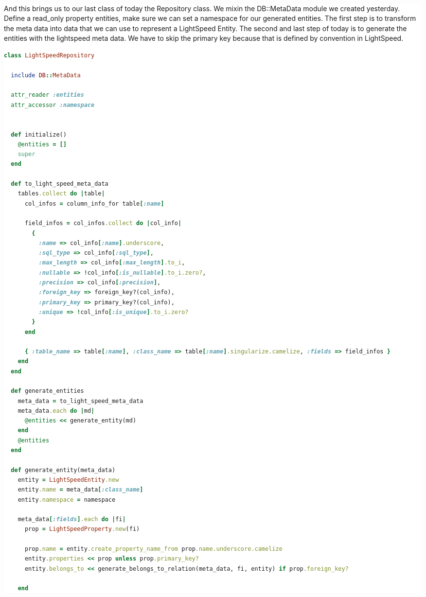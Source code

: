And this brings us to our last class of today the Repository class. We mixin the DB::MetaData module we created yesterday. Define a read_only property entities, make sure we can set a namespace for our generated entities. The first step is to transform the meta data into data that we can use to represent a LightSpeed Entity. The second and last step of today is to generate the entities with the lightspeed meta data. We have to skip the primary key because that is defined by convention in LightSpeed.

``` ruby    
class LightSpeedRepository

  include DB::MetaData
  
  attr_reader :entities
  attr_accessor :namespace
  

  def initialize()
    @entities = []
    super
  end
  
  def to_light_speed_meta_data
    tables.collect do |table|
      col_infos = column_info_for table[:name]
      
      field_infos = col_infos.collect do |col_info|
        {
          :name => col_info[:name].underscore,
          :sql_type => col_info[:sql_type],
          :max_length => col_info[:max_length].to_i,
          :nullable => !col_info[:is_nullable].to_i.zero?,  
          :precision => col_info[:precision],
          :foreign_key => foreign_key?(col_info),
          :primary_key => primary_key?(col_info),
          :unique => !col_info[:is_unique].to_i.zero?
        }
      end
      
      { :table_name => table[:name], :class_name => table[:name].singularize.camelize, :fields => field_infos }
    end
  end
  
  def generate_entities
    meta_data = to_light_speed_meta_data
    meta_data.each do |md|
      @entities << generate_entity(md)
    end
    @entities
  end
  
  def generate_entity(meta_data)
    entity = LightSpeedEntity.new
    entity.name = meta_data[:class_name]
    entity.namespace = namespace

    meta_data[:fields].each do |fi|
      prop = LightSpeedProperty.new(fi)
      
      prop.name = entity.create_property_name_from prop.name.underscore.camelize
      entity.properties << prop unless prop.primary_key?
      entity.belongs_to << generate_belongs_to_relation(meta_data, fi, entity) if prop.foreign_key?

    end
```
